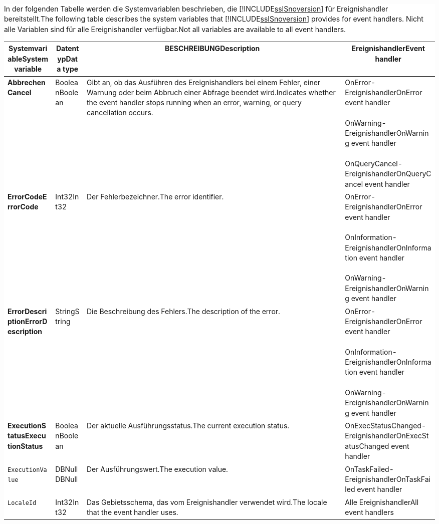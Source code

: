  <span data-ttu-id="d89a7-207">In der folgenden Tabelle werden die Systemvariablen beschrieben, die [!INCLUDE[ssISnoversion](../includes/ssisnoversion-md.md)] für Ereignishandler bereitstellt.</span><span class="sxs-lookup"><span data-stu-id="d89a7-207">The following table describes the system variables that [!INCLUDE[ssISnoversion](../includes/ssisnoversion-md.md)] provides for event handlers.</span></span> <span data-ttu-id="d89a7-208">Nicht alle Variablen sind für alle Ereignishandler verfügbar.</span><span class="sxs-lookup"><span data-stu-id="d89a7-208">Not all variables are available to all event handlers.</span></span>  
  
|<span data-ttu-id="d89a7-209">Systemvariable</span><span class="sxs-lookup"><span data-stu-id="d89a7-209">System variable</span></span>|<span data-ttu-id="d89a7-210">Datentyp</span><span class="sxs-lookup"><span data-stu-id="d89a7-210">Data type</span></span>|<span data-ttu-id="d89a7-211">BESCHREIBUNG</span><span class="sxs-lookup"><span data-stu-id="d89a7-211">Description</span></span>|<span data-ttu-id="d89a7-212">Ereignishandler</span><span class="sxs-lookup"><span data-stu-id="d89a7-212">Event handler</span></span>|  
|---------------------|---------------|-----------------|-------------------|  
|<span data-ttu-id="d89a7-213">**Abbrechen**</span><span class="sxs-lookup"><span data-stu-id="d89a7-213">**Cancel**</span></span>|<span data-ttu-id="d89a7-214">Boolean</span><span class="sxs-lookup"><span data-stu-id="d89a7-214">Boolean</span></span>|<span data-ttu-id="d89a7-215">Gibt an, ob das Ausführen des Ereignishandlers bei einem Fehler, einer Warnung oder beim Abbruch einer Abfrage beendet wird.</span><span class="sxs-lookup"><span data-stu-id="d89a7-215">Indicates whether the event handler stops running when an error, warning, or query cancellation occurs.</span></span>|<span data-ttu-id="d89a7-216">OnError-Ereignishandler</span><span class="sxs-lookup"><span data-stu-id="d89a7-216">OnError event handler</span></span><br /><br /> <span data-ttu-id="d89a7-217">OnWarning-Ereignishandler</span><span class="sxs-lookup"><span data-stu-id="d89a7-217">OnWarning event handler</span></span><br /><br /> <span data-ttu-id="d89a7-218">OnQueryCancel-Ereignishandler</span><span class="sxs-lookup"><span data-stu-id="d89a7-218">OnQueryCancel event handler</span></span>|  
|<span data-ttu-id="d89a7-219">**ErrorCode**</span><span class="sxs-lookup"><span data-stu-id="d89a7-219">**ErrorCode**</span></span>|<span data-ttu-id="d89a7-220">Int32</span><span class="sxs-lookup"><span data-stu-id="d89a7-220">Int32</span></span>|<span data-ttu-id="d89a7-221">Der Fehlerbezeichner.</span><span class="sxs-lookup"><span data-stu-id="d89a7-221">The error identifier.</span></span>|<span data-ttu-id="d89a7-222">OnError-Ereignishandler</span><span class="sxs-lookup"><span data-stu-id="d89a7-222">OnError event handler</span></span><br /><br /> <span data-ttu-id="d89a7-223">OnInformation-Ereignishandler</span><span class="sxs-lookup"><span data-stu-id="d89a7-223">OnInformation event handler</span></span><br /><br /> <span data-ttu-id="d89a7-224">OnWarning-Ereignishandler</span><span class="sxs-lookup"><span data-stu-id="d89a7-224">OnWarning event handler</span></span>|  
|<span data-ttu-id="d89a7-225">**ErrorDescription**</span><span class="sxs-lookup"><span data-stu-id="d89a7-225">**ErrorDescription**</span></span>|<span data-ttu-id="d89a7-226">String</span><span class="sxs-lookup"><span data-stu-id="d89a7-226">String</span></span>|<span data-ttu-id="d89a7-227">Die Beschreibung des Fehlers.</span><span class="sxs-lookup"><span data-stu-id="d89a7-227">The description of the error.</span></span>|<span data-ttu-id="d89a7-228">OnError-Ereignishandler</span><span class="sxs-lookup"><span data-stu-id="d89a7-228">OnError event handler</span></span><br /><br /> <span data-ttu-id="d89a7-229">OnInformation-Ereignishandler</span><span class="sxs-lookup"><span data-stu-id="d89a7-229">OnInformation event handler</span></span><br /><br /> <span data-ttu-id="d89a7-230">OnWarning-Ereignishandler</span><span class="sxs-lookup"><span data-stu-id="d89a7-230">OnWarning event handler</span></span>|  
|<span data-ttu-id="d89a7-231">**ExecutionStatus**</span><span class="sxs-lookup"><span data-stu-id="d89a7-231">**ExecutionStatus**</span></span>|<span data-ttu-id="d89a7-232">Boolean</span><span class="sxs-lookup"><span data-stu-id="d89a7-232">Boolean</span></span>|<span data-ttu-id="d89a7-233">Der aktuelle Ausführungsstatus.</span><span class="sxs-lookup"><span data-stu-id="d89a7-233">The current execution status.</span></span>|<span data-ttu-id="d89a7-234">OnExecStatusChanged-Ereignishandler</span><span class="sxs-lookup"><span data-stu-id="d89a7-234">OnExecStatusChanged event handler</span></span>|  
|`ExecutionValue`|<span data-ttu-id="d89a7-235">DBNull</span><span class="sxs-lookup"><span data-stu-id="d89a7-235">DBNull</span></span>|<span data-ttu-id="d89a7-236">Der Ausführungswert.</span><span class="sxs-lookup"><span data-stu-id="d89a7-236">The execution value.</span></span>|<span data-ttu-id="d89a7-237">OnTaskFailed-Ereignishandler</span><span class="sxs-lookup"><span data-stu-id="d89a7-237">OnTaskFailed event handler</span></span>|  
|`LocaleId`|<span data-ttu-id="d89a7-238">Int32</span><span class="sxs-lookup"><span data-stu-id="d89a7-238">Int32</span></span>|<span data-ttu-id="d89a7-239">Das Gebietsschema, das vom Ereignishandler verwendet wird.</span><span class="sxs-lookup"><span data-stu-id="d89a7-239">The locale that the event handler uses.</span></span>|<span data-ttu-id="d89a7-240">Alle Ereignishandler</span><span class="sxs-lookup"><span data-stu-id="d89a7-240">All event handlers</span></span>|  